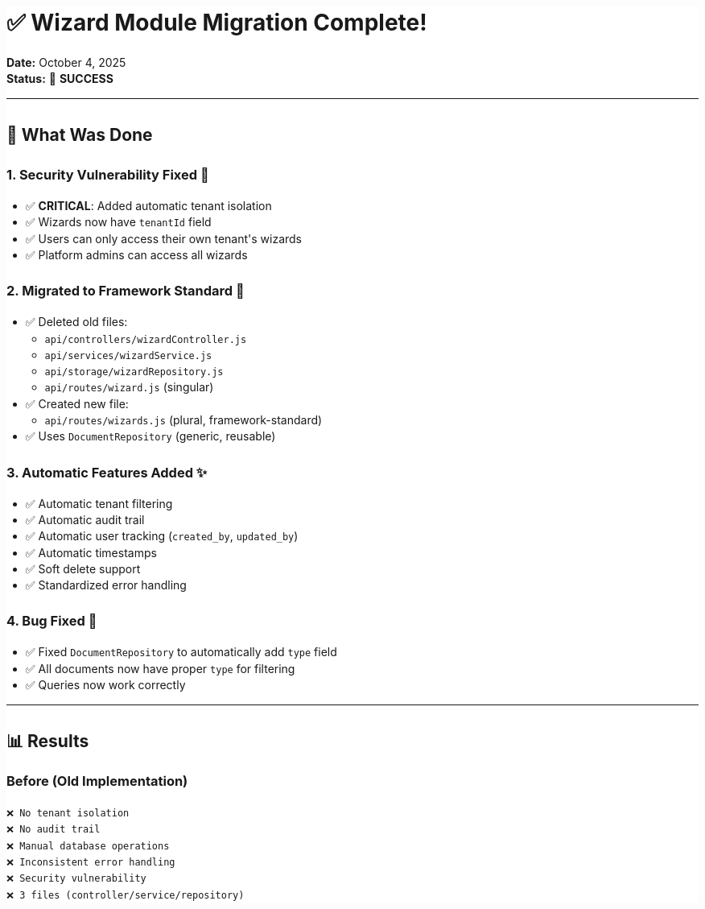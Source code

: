 # ✅ Wizard Module Migration Complete!

**Date:** October 4, 2025  
**Status:** 🎉 **SUCCESS**

---

## 🎯 What Was Done

### 1. **Security Vulnerability Fixed** 🔐
- ✅ **CRITICAL**: Added automatic tenant isolation
- ✅ Wizards now have `tenantId` field
- ✅ Users can only access their own tenant's wizards
- ✅ Platform admins can access all wizards

### 2. **Migrated to Framework Standard** 🚀
- ✅ Deleted old files:
  - `api/controllers/wizardController.js`
  - `api/services/wizardService.js`
  - `api/storage/wizardRepository.js`
  - `api/routes/wizard.js` (singular)
- ✅ Created new file:
  - `api/routes/wizards.js` (plural, framework-standard)
- ✅ Uses `DocumentRepository` (generic, reusable)

### 3. **Automatic Features Added** ✨
- ✅ Automatic tenant filtering
- ✅ Automatic audit trail
- ✅ Automatic user tracking (`created_by`, `updated_by`)
- ✅ Automatic timestamps
- ✅ Soft delete support
- ✅ Standardized error handling

### 4. **Bug Fixed** 🐛
- ✅ Fixed `DocumentRepository` to automatically add `type` field
- ✅ All documents now have proper `type` for filtering
- ✅ Queries now work correctly

---

## 📊 Results

### Before (Old Implementation)
```
❌ No tenant isolation
❌ No audit trail
❌ Manual database operations
❌ Inconsistent error handling
❌ Security vulnerability
❌ 3 files (controller/service/repository)
```
